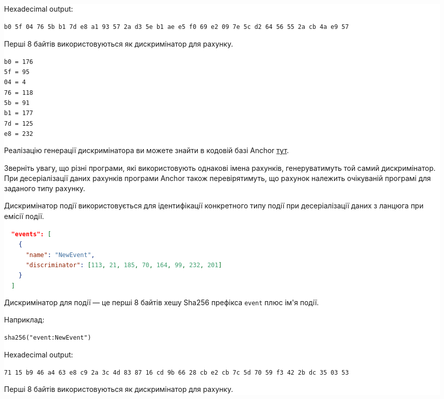Hexadecimal output:

```
b0 5f 04 76 5b b1 7d e8 a1 93 57 2a d3 5e b1 ae e5 f0 69 e2 09 7e 5c d2 64 56 55 2a cb 4a e9 57
```

Перші 8 байтів використовуються як дискримінатор для рахунку.

```
b0 = 176
5f = 95
04 = 4
76 = 118
5b = 91
b1 = 177
7d = 125
e8 = 232
```

Реалізацію генерації дискримінатора ви можете знайти в кодовій базі Anchor
[тут](https://github.com/coral-xyz/anchor/blob/v0.30.1/lang/attribute/account/src/lib.rs#L101-L117).

Зверніть увагу, що різні програми, які використовують однакові імена рахунків,
генеруватимуть той самий дискримінатор. При десеріалізації даних рахунків
програми Anchor також перевірятимуть, що рахунок належить очікуваній програмі
для заданого типу рахунку.

</Tab>
<Tab value="Events">

Дискримінатор події використовується для ідентифікації конкретного типу події
при десеріалізації даних з ланцюга при емісії події.

```json filename="IDL"  {4}
  "events": [
    {
      "name": "NewEvent",
      "discriminator": [113, 21, 185, 70, 164, 99, 232, 201]
    }
  ]
```

Дискримінатор для події — це перші 8 байтів хешу Sha256 префікса `event` плюс
ім'я події.

Наприклад:

```
sha256("event:NewEvent")
```

Hexadecimal output:

```
71 15 b9 46 a4 63 e8 c9 2a 3c 4d 83 87 16 cd 9b 66 28 cb e2 cb 7c 5d 70 59 f3 42 2b dc 35 03 53
```

Перші 8 байтів використовуються як дискримінатор для рахунку.
